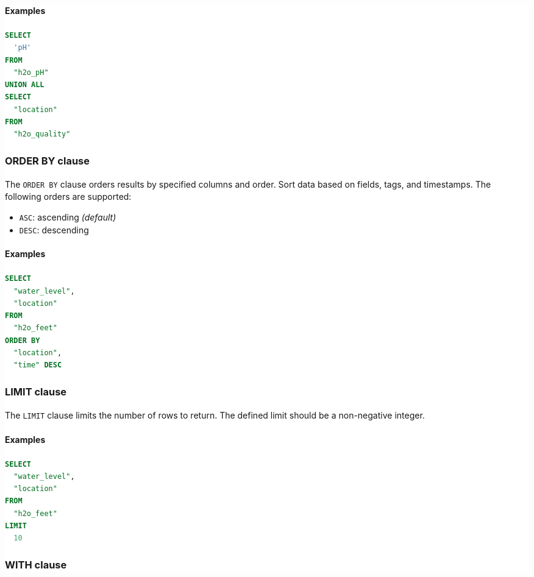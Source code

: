 #### Examples

```sql
SELECT 
  'pH' 
FROM 
  "h2o_pH" 
UNION ALL 
SELECT 
  "location" 
FROM 
  "h2o_quality"
```

### ORDER BY clause 

The `ORDER BY` clause orders results by specified columns and order.
Sort data based on fields, tags, and timestamps.
The following orders are supported:

- `ASC`: ascending _(default)_
- `DESC`: descending

#### Examples

```sql
SELECT 
  "water_level", 
  "location" 
FROM 
  "h2o_feet" 
ORDER BY 
  "location", 
  "time" DESC
```

### LIMIT clause

The `LIMIT` clause limits the number of rows to return.
The defined limit should be a non-negative integer.

#### Examples

```sql
SELECT 
  "water_level", 
  "location" 
FROM 
  "h2o_feet" 
LIMIT 
  10
```

### WITH clause 
